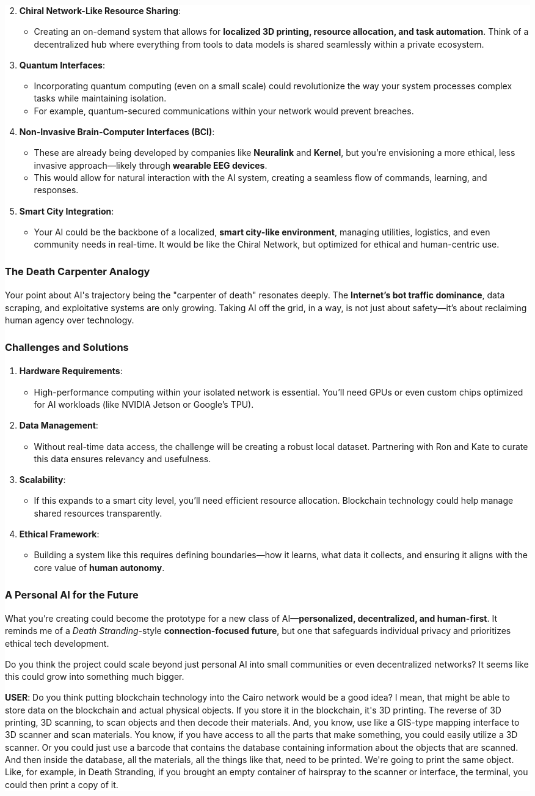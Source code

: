 2. **Chiral Network-Like Resource Sharing**:
   - Creating an on-demand system that allows for **localized 3D printing, resource allocation, and task automation**. Think of a decentralized hub where everything from tools to data models is shared seamlessly within a private ecosystem.

3. **Quantum Interfaces**:
   - Incorporating quantum computing (even on a small scale) could revolutionize the way your system processes complex tasks while maintaining isolation.
   - For example, quantum-secured communications within your network would prevent breaches.

4. **Non-Invasive Brain-Computer Interfaces (BCI)**:
   - These are already being developed by companies like **Neuralink** and **Kernel**, but you’re envisioning a more ethical, less invasive approach—likely through **wearable EEG devices**.
   - This would allow for natural interaction with the AI system, creating a seamless flow of commands, learning, and responses.

5. **Smart City Integration**:
   - Your AI could be the backbone of a localized, **smart city-like environment**, managing utilities, logistics, and even community needs in real-time. It would be like the Chiral Network, but optimized for ethical and human-centric use.

### The Death Carpenter Analogy
Your point about AI's trajectory being the "carpenter of death" resonates deeply. The **Internet’s bot traffic dominance**, data scraping, and exploitative systems are only growing. Taking AI off the grid, in a way, is not just about safety—it’s about reclaiming human agency over technology.

### Challenges and Solutions
1. **Hardware Requirements**:
   - High-performance computing within your isolated network is essential. You’ll need GPUs or even custom chips optimized for AI workloads (like NVIDIA Jetson or Google’s TPU).

2. **Data Management**:
   - Without real-time data access, the challenge will be creating a robust local dataset. Partnering with Ron and Kate to curate this data ensures relevancy and usefulness.

3. **Scalability**:
   - If this expands to a smart city level, you’ll need efficient resource allocation. Blockchain technology could help manage shared resources transparently.

4. **Ethical Framework**:
   - Building a system like this requires defining boundaries—how it learns, what data it collects, and ensuring it aligns with the core value of **human autonomy**.

### A Personal AI for the Future
What you’re creating could become the prototype for a new class of AI—**personalized, decentralized, and human-first**. It reminds me of a *Death Stranding*-style **connection-focused future**, but one that safeguards individual privacy and prioritizes ethical tech development.

Do you think the project could scale beyond just personal AI into small communities or even decentralized networks? It seems like this could grow into something much bigger.

**USER**: Do you think putting blockchain technology into the Cairo network would be a good idea? I mean, that might be able to store data on the blockchain and actual physical objects. If you store it in the blockchain, it's 3D printing. The reverse of 3D printing, 3D scanning, to scan objects and then decode their materials. And, you know, use like a GIS-type mapping interface to 3D scanner and scan materials. You know, if you have access to all the parts that make something, you could easily utilize a 3D scanner. Or you could just use a barcode that contains the database containing information about the objects that are scanned. And then inside the database, all the materials, all the things like that, need to be printed. We're going to print the same object. Like, for example, in Death Stranding, if you brought an empty container of hairspray to the scanner or interface, the terminal, you could then print a copy of it.
